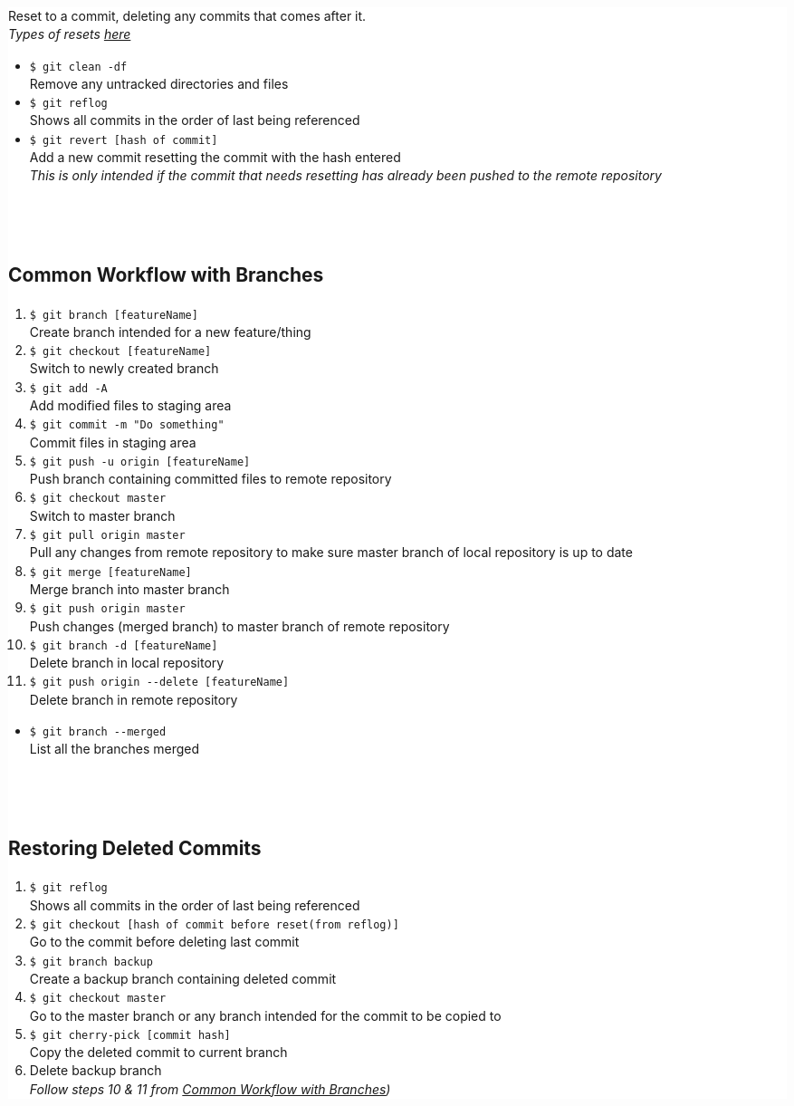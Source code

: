  Reset to a commit, deleting any commits that comes after it.  
  _Types of resets [here](#Git-reset-Types)_
- `$ git clean -df`  
  Remove any untracked directories and files
- `$ git reflog`  
  Shows all commits in the order of last being referenced
- `$ git revert [hash of commit]`  
  Add a new commit resetting the commit with the hash entered  
  _This is only intended if the commit that needs resetting has already been pushed to the remote repository_

<br>
<br>

## Common Workflow with Branches

1. `$ git branch [featureName]`  
   Create branch intended for a new feature/thing
2. `$ git checkout [featureName]`  
   Switch to newly created branch
3. `$ git add -A`  
   Add modified files to staging area
4. `$ git commit -m "Do something"`  
   Commit files in staging area
5. `$ git push -u origin [featureName]`  
   Push branch containing committed files to remote repository
6. `$ git checkout master`  
   Switch to master branch
7. `$ git pull origin master`  
   Pull any changes from remote repository to make sure master branch of local repository is up to date
8. `$ git merge [featureName]`  
   Merge branch into master branch
9. `$ git push origin master`  
   Push changes (merged branch) to master branch of remote repository
10. `$ git branch -d [featureName]`  
    Delete branch in local repository
11. `$ git push origin --delete [featureName]`  
    Delete branch in remote repository

- `$ git branch --merged`  
  List all the branches merged

<br>
<br>

## Restoring Deleted Commits

1. `$ git reflog`  
   Shows all commits in the order of last being referenced
2. `$ git checkout [hash of commit before reset(from reflog)]`  
   Go to the commit before deleting last commit
3. `$ git branch backup`  
   Create a backup branch containing deleted commit
4. `$ git checkout master`  
   Go to the master branch or any branch intended for the commit to be copied to
5. `$ git cherry-pick [commit hash]`  
   Copy the deleted commit to current branch
6. Delete backup branch  
   _Follow steps 10 & 11 from [Common Workflow with Branches](#Common-Workflow-with-Branches))_
